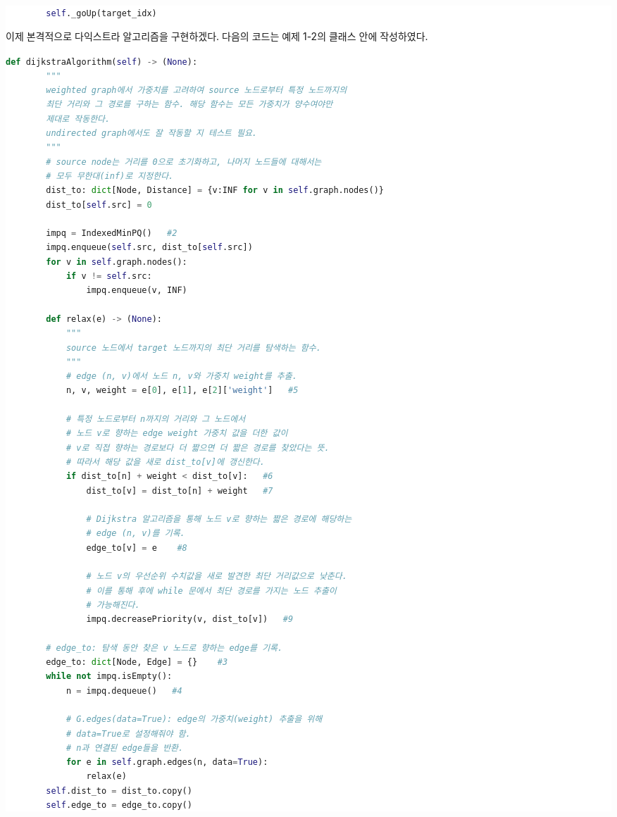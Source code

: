 ```python
        self._goUp(target_idx)
```

이제 본격적으로 다익스트라 알고리즘을 구현하겠다. 다음의 코드는 예제 1-2의 클래스 안에 작성하였다.

```python
def dijkstraAlgorithm(self) -> (None):
        """
        weighted graph에서 가중치를 고려하여 source 노드로부터 특정 노드까지의 
        최단 거리와 그 경로를 구하는 함수. 해당 함수는 모든 가중치가 양수여야만 
        제대로 작동한다. 
        undirected graph에서도 잘 작동할 지 테스트 필요.
        """
        # source node는 거리를 0으로 초기화하고, 나머지 노드들에 대해서는 
        # 모두 무한대(inf)로 지정한다. 
        dist_to: dict[Node, Distance] = {v:INF for v in self.graph.nodes()}
        dist_to[self.src] = 0

        impq = IndexedMinPQ()   #2
        impq.enqueue(self.src, dist_to[self.src])
        for v in self.graph.nodes():
            if v != self.src:
                impq.enqueue(v, INF)

        def relax(e) -> (None):
            """
            source 노드에서 target 노드까지의 최단 거리를 탐색하는 함수.
            """
            # edge (n, v)에서 노드 n, v와 가중치 weight를 추출.
            n, v, weight = e[0], e[1], e[2]['weight']   #5

            # 특정 노드로부터 n까지의 거리와 그 노드에서  
            # 노드 v로 향하는 edge weight 가중치 값을 더한 값이 
            # v로 직접 향하는 경로보다 더 짧으면 더 짧은 경로를 찾았다는 뜻. 
            # 따라서 해당 값을 새로 dist_to[v]에 갱신한다.
            if dist_to[n] + weight < dist_to[v]:   #6
                dist_to[v] = dist_to[n] + weight   #7

                # Dijkstra 알고리즘을 통해 노드 v로 향하는 짧은 경로에 해당하는
                # edge (n, v)를 기록.
                edge_to[v] = e    #8

                # 노드 v의 우선순위 수치값을 새로 발견한 최단 거리값으로 낮춘다. 
                # 이를 통해 후에 while 문에서 최단 경로를 가지는 노드 추출이 
                # 가능해진다. 
                impq.decreasePriority(v, dist_to[v])   #9

        # edge_to: 탐색 동안 찾은 v 노드로 향하는 edge를 기록.
        edge_to: dict[Node, Edge] = {}    #3
        while not impq.isEmpty():
            n = impq.dequeue()   #4

            # G.edges(data=True): edge의 가중치(weight) 추출을 위해 
            # data=True로 설정해줘야 함.
            # n과 연결된 edge들을 반환.
            for e in self.graph.edges(n, data=True):
                relax(e)
        self.dist_to = dist_to.copy()
        self.edge_to = edge_to.copy()
```
